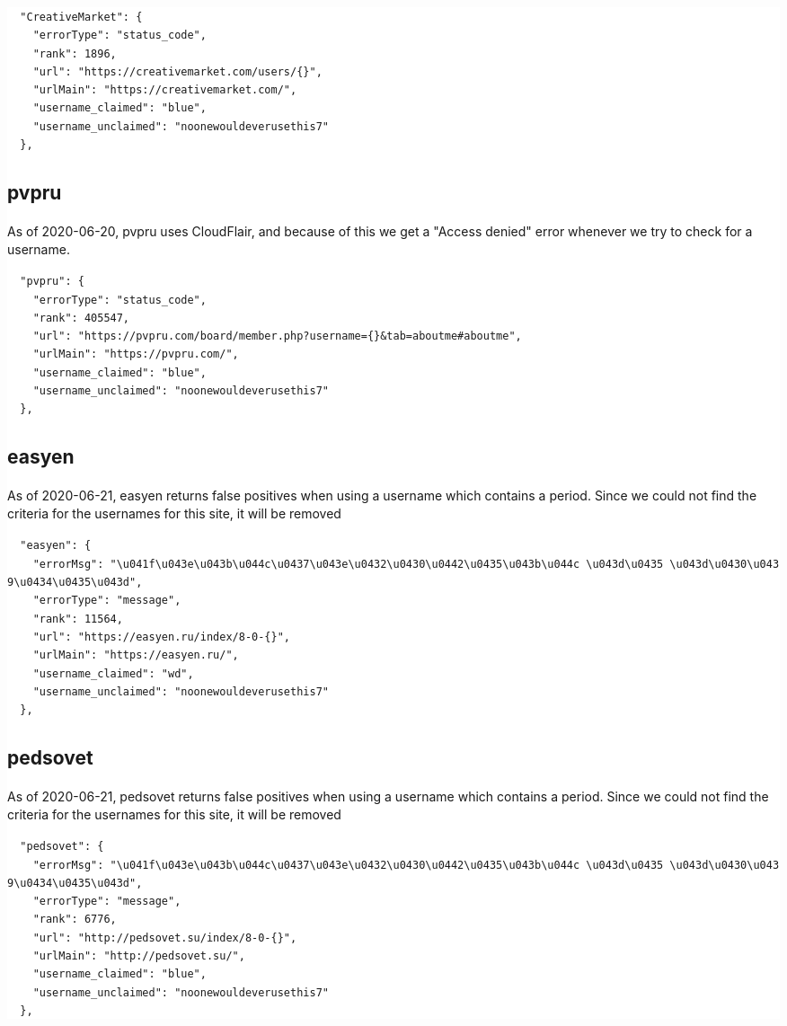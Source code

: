 ```
  "CreativeMarket": {
    "errorType": "status_code",
    "rank": 1896,
    "url": "https://creativemarket.com/users/{}",
    "urlMain": "https://creativemarket.com/",
    "username_claimed": "blue",
    "username_unclaimed": "noonewouldeverusethis7"
  },
```

## pvpru

As of 2020-06-20, pvpru uses CloudFlair, and because of this we get a "Access denied" error whenever
we try to check for a username.

```
  "pvpru": {
    "errorType": "status_code",
    "rank": 405547,
    "url": "https://pvpru.com/board/member.php?username={}&tab=aboutme#aboutme",
    "urlMain": "https://pvpru.com/",
    "username_claimed": "blue",
    "username_unclaimed": "noonewouldeverusethis7"
  },
```

## easyen
As of 2020-06-21, easyen returns false positives when using a username which contains
a period. Since we could not find the criteria for the usernames for this site, it will be
removed

```
  "easyen": {
    "errorMsg": "\u041f\u043e\u043b\u044c\u0437\u043e\u0432\u0430\u0442\u0435\u043b\u044c \u043d\u0435 \u043d\u0430\u0439\u0434\u0435\u043d",
    "errorType": "message",
    "rank": 11564,
    "url": "https://easyen.ru/index/8-0-{}",
    "urlMain": "https://easyen.ru/",
    "username_claimed": "wd",
    "username_unclaimed": "noonewouldeverusethis7"
  },
```

## pedsovet
As of 2020-06-21, pedsovet returns false positives when using a username which contains
a period. Since we could not find the criteria for the usernames for this site, it will be
removed

```
  "pedsovet": {
    "errorMsg": "\u041f\u043e\u043b\u044c\u0437\u043e\u0432\u0430\u0442\u0435\u043b\u044c \u043d\u0435 \u043d\u0430\u0439\u0434\u0435\u043d",
    "errorType": "message",
    "rank": 6776,
    "url": "http://pedsovet.su/index/8-0-{}",
    "urlMain": "http://pedsovet.su/",
    "username_claimed": "blue",
    "username_unclaimed": "noonewouldeverusethis7"
  },
```
